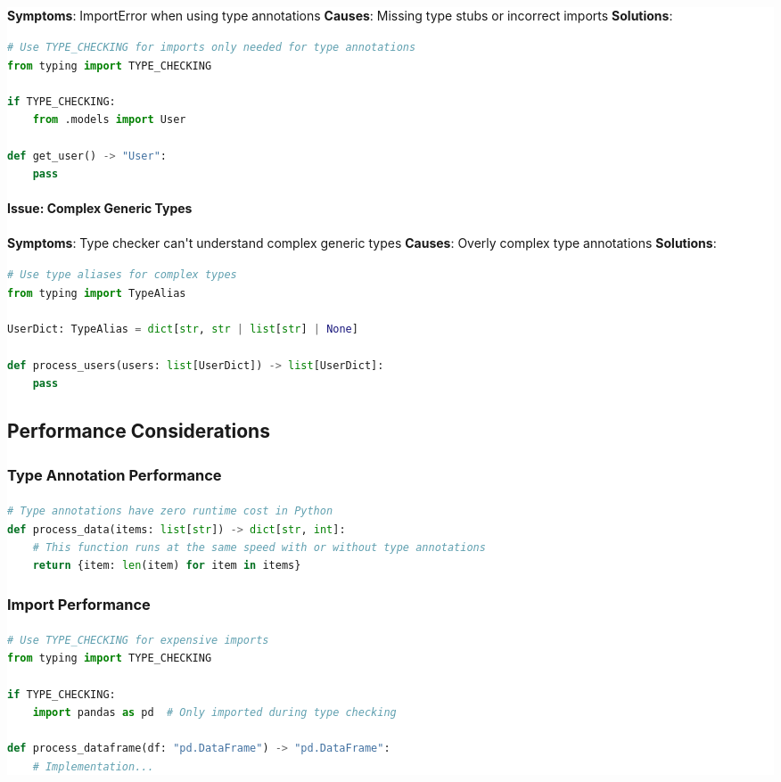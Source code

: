 **Symptoms**: ImportError when using type annotations
**Causes**: Missing type stubs or incorrect imports
**Solutions**:

```python
# Use TYPE_CHECKING for imports only needed for type annotations
from typing import TYPE_CHECKING

if TYPE_CHECKING:
    from .models import User

def get_user() -> "User":
    pass
```

#### Issue: Complex Generic Types

**Symptoms**: Type checker can't understand complex generic types
**Causes**: Overly complex type annotations
**Solutions**:

```python
# Use type aliases for complex types
from typing import TypeAlias

UserDict: TypeAlias = dict[str, str | list[str] | None]

def process_users(users: list[UserDict]) -> list[UserDict]:
    pass
```

## Performance Considerations

### Type Annotation Performance

```python
# Type annotations have zero runtime cost in Python
def process_data(items: list[str]) -> dict[str, int]:
    # This function runs at the same speed with or without type annotations
    return {item: len(item) for item in items}
```

### Import Performance

```python
# Use TYPE_CHECKING for expensive imports
from typing import TYPE_CHECKING

if TYPE_CHECKING:
    import pandas as pd  # Only imported during type checking

def process_dataframe(df: "pd.DataFrame") -> "pd.DataFrame":
    # Implementation...
```
